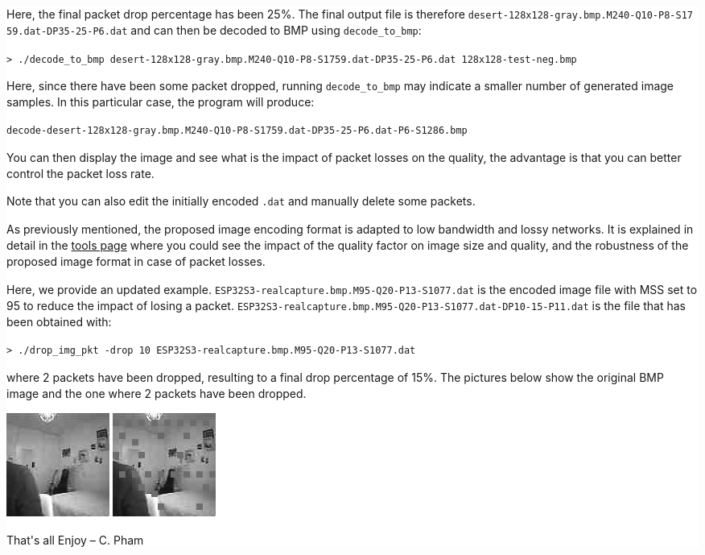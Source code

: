 Here, the final packet drop percentage has been 25%. The final output file is therefore `desert-128x128-gray.bmp.M240-Q10-P8-S1759.dat-DP35-25-P6.dat` and can then be decoded to BMP using `decode_to_bmp`:

	> ./decode_to_bmp desert-128x128-gray.bmp.M240-Q10-P8-S1759.dat-DP35-25-P6.dat 128x128-test-neg.bmp

Here, since there have been some packet dropped, running `decode_to_bmp` may indicate a smaller number of generated image samples. In this particular case, the program will produce:

	decode-desert-128x128-gray.bmp.M240-Q10-P8-S1759.dat-DP35-25-P6.dat-P6-S1286.bmp
	
You can then display the image and see what is the impact of packet losses on the quality, the advantage is that you can better control the packet loss rate.

Note that you can also edit the initially encoded `.dat` and manually delete some packets.

As previously mentioned, the proposed image encoding format is adapted to low bandwidth and lossy networks. It is explained in detail in the [tools page](https://cpham.perso.univ-pau.fr/WSN-MODEL/tool-html/tools.html) where you could see the impact of the quality factor on image size and quality, and the robustness of the proposed image format in case of packet losses.

Here, we provide an updated example. `ESP32S3-realcapture.bmp.M95-Q20-P13-S1077.dat` is the encoded image file with MSS set to 95 to reduce the impact of losing a packet. `ESP32S3-realcapture.bmp.M95-Q20-P13-S1077.dat-DP10-15-P11.dat` is the file that has been obtained with:

	> ./drop_img_pkt -drop 10 ESP32S3-realcapture.bmp.M95-Q20-P13-S1077.dat
	
where 2 packets have been dropped, resulting to a final drop percentage of 15%. The pictures below show the original BMP image and the one where 2 packets have been dropped.	

<img src="https://github.com/CongducPham/PEPR_AgriFutur/blob/main/images/decode-ESP32S3-realcapture.bmp.M95-Q20-P13-S1077.dat-P13-S1077.png" width="128"> <img src="https://github.com/CongducPham/PEPR_AgriFutur/blob/main/images/decode-ESP32S3-realcapture.bmp.M95-Q20-P13-S1077.dat-DP10-15-P11.dat-P11-S973.png" width="128">

That's all
Enjoy – C. Pham


